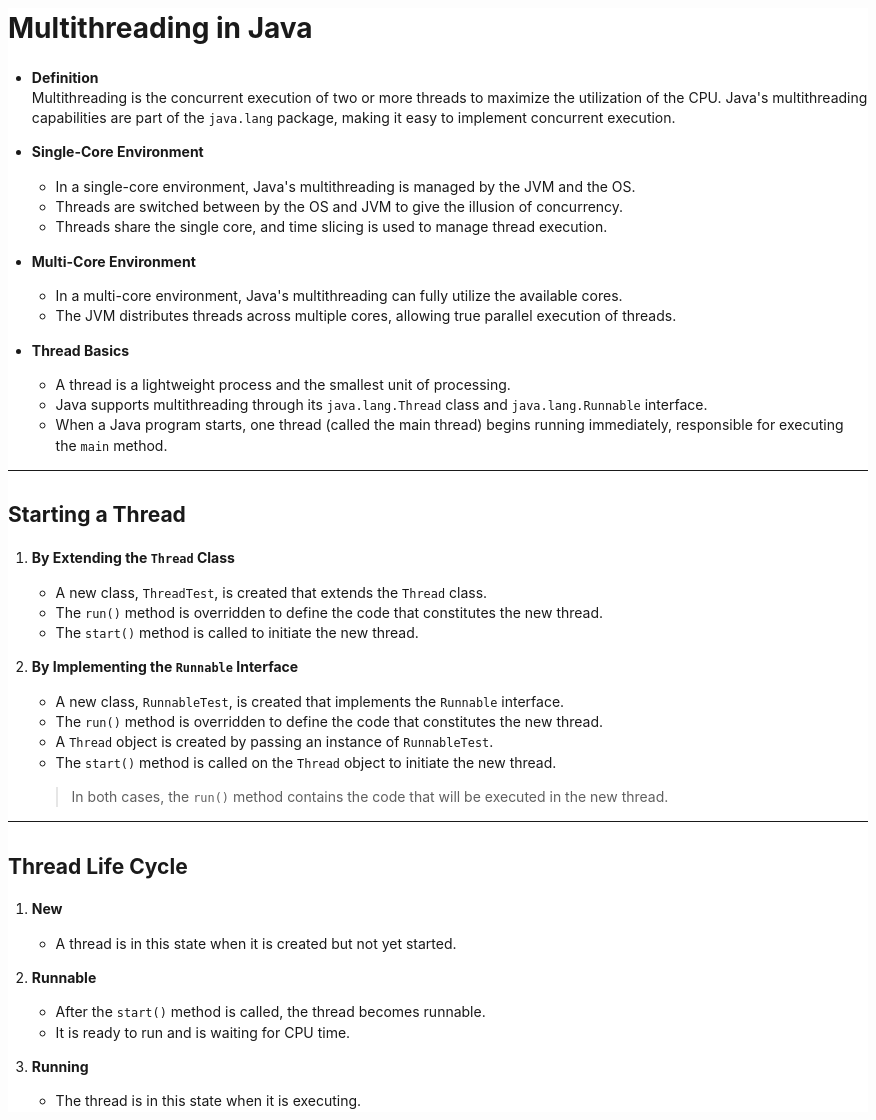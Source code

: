 # Multithreading in Java

- **Definition**  
  Multithreading is the concurrent execution of two or more threads to maximize the utilization of the CPU. Java's multithreading capabilities are part of the `java.lang` package, making it easy to implement concurrent execution.

- **Single-Core Environment**
    - In a single-core environment, Java's multithreading is managed by the JVM and the OS.
    - Threads are switched between by the OS and JVM to give the illusion of concurrency.
    - Threads share the single core, and time slicing is used to manage thread execution.

- **Multi-Core Environment**
    - In a multi-core environment, Java's multithreading can fully utilize the available cores.
    - The JVM distributes threads across multiple cores, allowing true parallel execution of threads.

- **Thread Basics**
    - A thread is a lightweight process and the smallest unit of processing.
    - Java supports multithreading through its `java.lang.Thread` class and `java.lang.Runnable` interface.
    - When a Java program starts, one thread (called the main thread) begins running immediately, responsible for executing the `main` method.

---

## Starting a Thread

1. **By Extending the `Thread` Class**
    - A new class, `ThreadTest`, is created that extends the `Thread` class.
    - The `run()` method is overridden to define the code that constitutes the new thread.
    - The `start()` method is called to initiate the new thread.

2. **By Implementing the `Runnable` Interface**
    - A new class, `RunnableTest`, is created that implements the `Runnable` interface.
    - The `run()` method is overridden to define the code that constitutes the new thread.
    - A `Thread` object is created by passing an instance of `RunnableTest`.
    - The `start()` method is called on the `Thread` object to initiate the new thread.

   > In both cases, the `run()` method contains the code that will be executed in the new thread.

---

## Thread Life Cycle

1. **New**
    - A thread is in this state when it is created but not yet started.

2. **Runnable**
    - After the `start()` method is called, the thread becomes runnable.
    - It is ready to run and is waiting for CPU time.

3. **Running**
    - The thread is in this state when it is executing.
